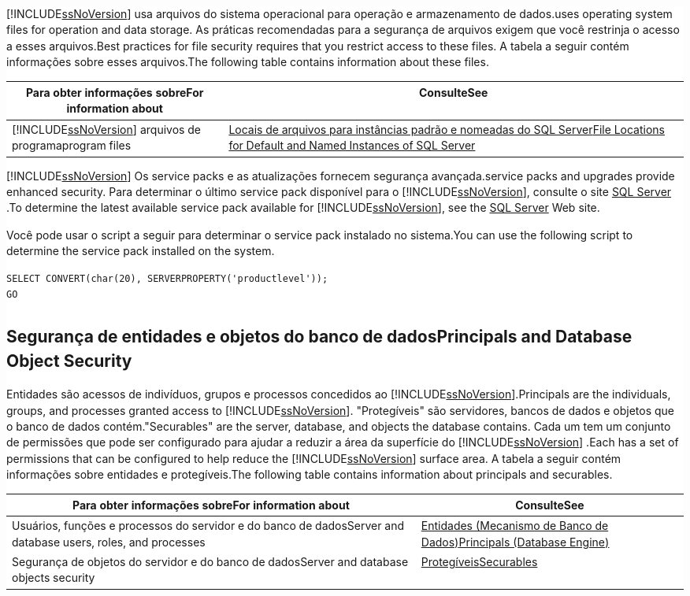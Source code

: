  [!INCLUDE[ssNoVersion](../../includes/ssnoversion-md.md)] <span data-ttu-id="ea875-158">usa arquivos do sistema operacional para operação e armazenamento de dados.</span><span class="sxs-lookup"><span data-stu-id="ea875-158">uses operating system files for operation and data storage.</span></span> <span data-ttu-id="ea875-159">As práticas recomendadas para a segurança de arquivos exigem que você restrinja o acesso a esses arquivos.</span><span class="sxs-lookup"><span data-stu-id="ea875-159">Best practices for file security requires that you restrict access to these files.</span></span> <span data-ttu-id="ea875-160">A tabela a seguir contém informações sobre esses arquivos.</span><span class="sxs-lookup"><span data-stu-id="ea875-160">The following table contains information about these files.</span></span>  
  
|<span data-ttu-id="ea875-161">Para obter informações sobre</span><span class="sxs-lookup"><span data-stu-id="ea875-161">For information about</span></span>|<span data-ttu-id="ea875-162">Consulte</span><span class="sxs-lookup"><span data-stu-id="ea875-162">See</span></span>|  
|---------------------------|---------|  
|[!INCLUDE[ssNoVersion](../../includes/ssnoversion-md.md)] <span data-ttu-id="ea875-163">arquivos de programa</span><span class="sxs-lookup"><span data-stu-id="ea875-163">program files</span></span>|[<span data-ttu-id="ea875-164">Locais de arquivos para instâncias padrão e nomeadas do SQL Server</span><span class="sxs-lookup"><span data-stu-id="ea875-164">File Locations for Default and Named Instances of SQL Server</span></span>](../../sql-server/install/file-locations-for-default-and-named-instances-of-sql-server.md)|  
  
 [!INCLUDE[ssNoVersion](../../includes/ssnoversion-md.md)] <span data-ttu-id="ea875-165">Os service packs e as atualizações fornecem segurança avançada.</span><span class="sxs-lookup"><span data-stu-id="ea875-165">service packs and upgrades provide enhanced security.</span></span> <span data-ttu-id="ea875-166">Para determinar o último service pack disponível para o [!INCLUDE[ssNoVersion](../../includes/ssnoversion-md.md)], consulte o site [SQL Server](https://go.microsoft.com/fwlink/?LinkID=31629) .</span><span class="sxs-lookup"><span data-stu-id="ea875-166">To determine the latest available service pack available for [!INCLUDE[ssNoVersion](../../includes/ssnoversion-md.md)], see the [SQL Server](https://go.microsoft.com/fwlink/?LinkID=31629) Web site.</span></span>  
  
 <span data-ttu-id="ea875-167">Você pode usar o script a seguir para determinar o service pack instalado no sistema.</span><span class="sxs-lookup"><span data-stu-id="ea875-167">You can use the following script to determine the service pack installed on the system.</span></span>  
  
```  
SELECT CONVERT(char(20), SERVERPROPERTY('productlevel'));  
GO  
```  
  
## <a name="principals-and-database-object-security"></a><span data-ttu-id="ea875-168">Segurança de entidades e objetos do banco de dados</span><span class="sxs-lookup"><span data-stu-id="ea875-168">Principals and Database Object Security</span></span>  
 <span data-ttu-id="ea875-169">Entidades são acessos de indivíduos, grupos e processos concedidos ao [!INCLUDE[ssNoVersion](../../includes/ssnoversion-md.md)].</span><span class="sxs-lookup"><span data-stu-id="ea875-169">Principals are the individuals, groups, and processes granted access to [!INCLUDE[ssNoVersion](../../includes/ssnoversion-md.md)].</span></span> <span data-ttu-id="ea875-170">"Protegíveis" são servidores, bancos de dados e objetos que o banco de dados contém.</span><span class="sxs-lookup"><span data-stu-id="ea875-170">"Securables" are the server, database, and objects the database contains.</span></span> <span data-ttu-id="ea875-171">Cada um tem um conjunto de permissões que pode ser configurado para ajudar a reduzir a área da superfície do [!INCLUDE[ssNoVersion](../../includes/ssnoversion-md.md)] .</span><span class="sxs-lookup"><span data-stu-id="ea875-171">Each has a set of permissions that can be configured to help reduce the [!INCLUDE[ssNoVersion](../../includes/ssnoversion-md.md)] surface area.</span></span> <span data-ttu-id="ea875-172">A tabela a seguir contém informações sobre entidades e protegíveis.</span><span class="sxs-lookup"><span data-stu-id="ea875-172">The following table contains information about principals and securables.</span></span>  
  
|<span data-ttu-id="ea875-173">Para obter informações sobre</span><span class="sxs-lookup"><span data-stu-id="ea875-173">For information about</span></span>|<span data-ttu-id="ea875-174">Consulte</span><span class="sxs-lookup"><span data-stu-id="ea875-174">See</span></span>|  
|---------------------------|---------|  
|<span data-ttu-id="ea875-175">Usuários, funções e processos do servidor e do banco de dados</span><span class="sxs-lookup"><span data-stu-id="ea875-175">Server and database users, roles, and processes</span></span>|[<span data-ttu-id="ea875-176">Entidades &#40;Mecanismo de Banco de Dados&#41;</span><span class="sxs-lookup"><span data-stu-id="ea875-176">Principals &#40;Database Engine&#41;</span></span>](authentication-access/principals-database-engine.md)|  
|<span data-ttu-id="ea875-177">Segurança de objetos do servidor e do banco de dados</span><span class="sxs-lookup"><span data-stu-id="ea875-177">Server and database objects security</span></span>|[<span data-ttu-id="ea875-178">Protegíveis</span><span class="sxs-lookup"><span data-stu-id="ea875-178">Securables</span></span>](securables.md)|  